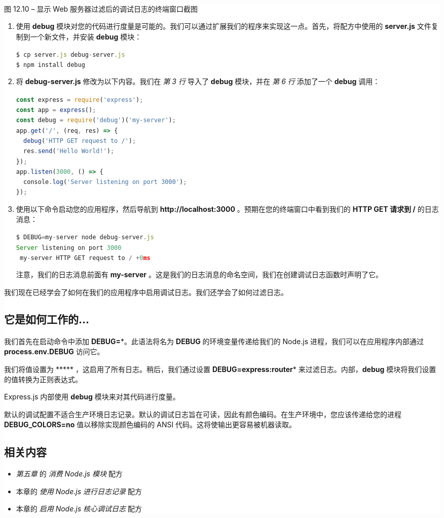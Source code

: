 图 12.10 – 显示 Web 服务器过滤后的调试日志的终端窗口截图

1.  使用 **debug** 模块对您的代码进行度量是可能的。我们可以通过扩展我们的程序来实现这一点。首先，将配方中使用的 **server.js** 文件复制到一个新文件，并安装 **debug** 模块：

    ```js
    $ cp server.js debug-server.js
    $ npm install debug
    ```

1.  将 **debug-server.js** 修改为以下内容。我们在 *第 3 行* 导入了 **debug** 模块，并在 *第 6 行* 添加了一个 **debug** 调用：

    ```js
    const express = require('express');
    const app = express();
    const debug = require('debug')('my-server');
    app.get('/', (req, res) => {
      debug('HTTP GET request to /');
      res.send('Hello World!');
    });
    app.listen(3000, () => {
      console.log('Server listening on port 3000');
    });
    ```

1.  使用以下命令启动您的应用程序，然后导航到 **http://localhost:3000** 。预期在您的终端窗口中看到我们的 **HTTP GET 请求到 /** 的日志消息：

    ```js
    $ DEBUG=my-server node debug-server.js
    Server listening on port 3000
     my-server HTTP GET request to / +0ms
    ```

    注意，我们的日志消息前面有 **my-server** 。这是我们的日志消息的命名空间，我们在创建调试日志函数时声明了它。

我们现在已经学会了如何在我们的应用程序中启用调试日志。我们还学会了如何过滤日志。

## 它是如何工作的...

我们首先在启动命令中添加 **DEBUG=***。此语法将名为 **DEBUG** 的环境变量传递给我们的 Node.js 进程，我们可以在应用程序内部通过 **process.env.DEBUG** 访问它。

我们将值设置为 ***** ，这启用了所有日志。稍后，我们通过设置 **DEBUG=express:router*** 来过滤日志。内部，**debug** 模块将我们设置的值转换为正则表达式。

Express.js 内部使用 **debug** 模块来对其代码进行度量。

默认的调试配置不适合生产环境日志记录。默认的调试日志旨在可读，因此有颜色编码。在生产环境中，您应该传递给您的进程 **DEBUG_COLORS=no** 值以移除实现颜色编码的 ANSI 代码。这将使输出更容易被机器读取。

## 相关内容

+   *第五章* 的 *消费 Node.js 模块* 配方

+   本章的 *使用 Node.js 进行日志记录* 配方

+   本章的 *启用 Node.js 核心调试日志* 配方
